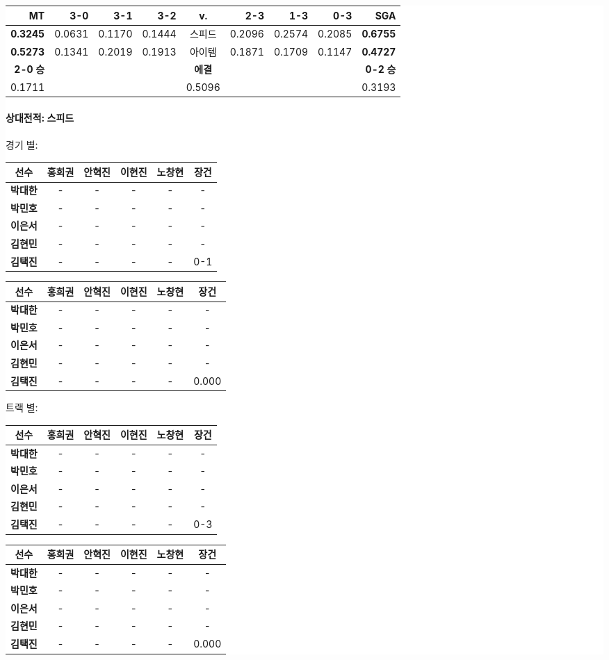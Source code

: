 | __MT__ | 3-0 | 3-1 | 3-2 | __v.__ | 2-3 | 1-3 | 0-3 | __SGA__ |
|---:|---:|---:|---:|:---:|---:|---:|---:|---:|
| __0.3245__ | 0.0631 | 0.1170 | 0.1444 | 스피드 | 0.2096 | 0.2574 | 0.2085 | __0.6755__ |
| __0.5273__ | 0.1341 | 0.2019 | 0.1913 | 아이템 | 0.1871 | 0.1709 | 0.1147 | __0.4727__ |
| __2-0 승__ | | | | __에결__ | | | | __0-2 승__ |
| 0.1711 | | | | 0.5096 | | | | 0.3193 |

#### 상대전적: 스피드


경기 별: 

| 선수 | __홍희권__ | __안혁진__ | __이현진__ | __노창현__ | __장건__ |
|:---:|:---:|:---:|:---:|:---:|:---:|
| __박대한__ | - | - | - | - | - |
| __박민호__ | - | - | - | - | - |
| __이은서__ | - | - | - | - | - |
| __김현민__ | - | - | - | - | - |
| __김택진__ | - | - | - | - | 0-1 |

| 선수 | __홍희권__ | __안혁진__ | __이현진__ | __노창현__ | __장건__ |
|:---:|:---:|:---:|:---:|:---:|:---:|
| __박대한__ | - | - | - | - | - |
| __박민호__ | - | - | - | - | - |
| __이은서__ | - | - | - | - | - |
| __김현민__ | - | - | - | - | - |
| __김택진__ | - | - | - | - | 0.000 |

트랙 별: 

| 선수 | __홍희권__ | __안혁진__ | __이현진__ | __노창현__ | __장건__ |
|:---:|:---:|:---:|:---:|:---:|:---:|
| __박대한__ | - | - | - | - | - |
| __박민호__ | - | - | - | - | - |
| __이은서__ | - | - | - | - | - |
| __김현민__ | - | - | - | - | - |
| __김택진__ | - | - | - | - | 0-3 |

| 선수 | __홍희권__ | __안혁진__ | __이현진__ | __노창현__ | __장건__ |
|:---:|:---:|:---:|:---:|:---:|:---:|
| __박대한__ | - | - | - | - | - |
| __박민호__ | - | - | - | - | - |
| __이은서__ | - | - | - | - | - |
| __김현민__ | - | - | - | - | - |
| __김택진__ | - | - | - | - | 0.000 |
